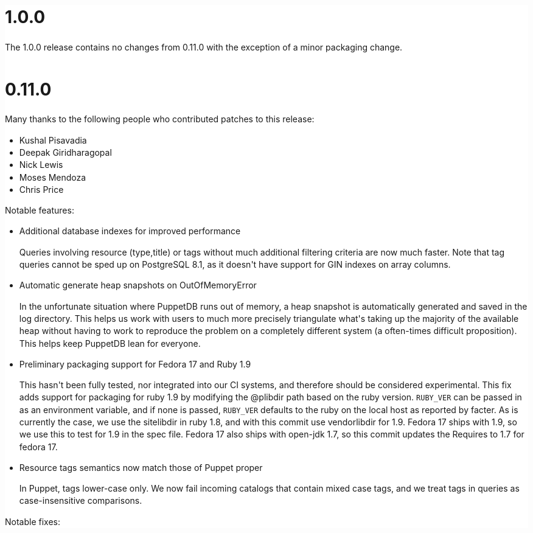 1.0.0
=========
The 1.0.0 release contains no changes from 0.11.0 with the exception
of a minor packaging change.

0.11.0
=========

Many thanks to the following people who contributed patches to this
release:

* Kushal Pisavadia
* Deepak Giridharagopal
* Nick Lewis
* Moses Mendoza
* Chris Price

Notable features:

* Additional database indexes for improved performance

  Queries involving resource (type,title) or tags without much
  additional filtering criteria are now much faster. Note that tag
  queries cannot be sped up on PostgreSQL 8.1, as it doesn't have
  support for GIN indexes on array columns.

* Automatic generate heap snapshots on OutOfMemoryError

  In the unfortunate situation where PuppetDB runs out of memory, a
  heap snapshot is automatically generated and saved in the log
  directory. This helps us work with users to much more precisely
  triangulate what's taking up the majority of the available heap
  without having to work to reproduce the problem on a completely
  different system (a often-times difficult proposition).  This helps
  keep PuppetDB lean for everyone.

* Preliminary packaging support for Fedora 17 and Ruby 1.9

  This hasn't been fully tested, nor integrated into our CI systems,
  and therefore should be considered experimental. This fix adds
  support for packaging for ruby 1.9 by modifying the @plibdir path
  based on the ruby version. `RUBY_VER` can be passed in as an
  environment variable, and if none is passed, `RUBY_VER` defaults to
  the ruby on the local host as reported by facter. As is currently
  the case, we use the sitelibdir in ruby 1.8, and with this commit
  use vendorlibdir for 1.9. Fedora 17 ships with 1.9, so we use this
  to test for 1.9 in the spec file. Fedora 17 also ships with open-jdk
  1.7, so this commit updates the Requires to 1.7 for fedora 17.

* Resource tags semantics now match those of Puppet proper

  In Puppet, tags lower-case only. We now fail incoming catalogs that
  contain mixed case tags, and we treat tags in queries as
  case-insensitive comparisons.

Notable fixes:
